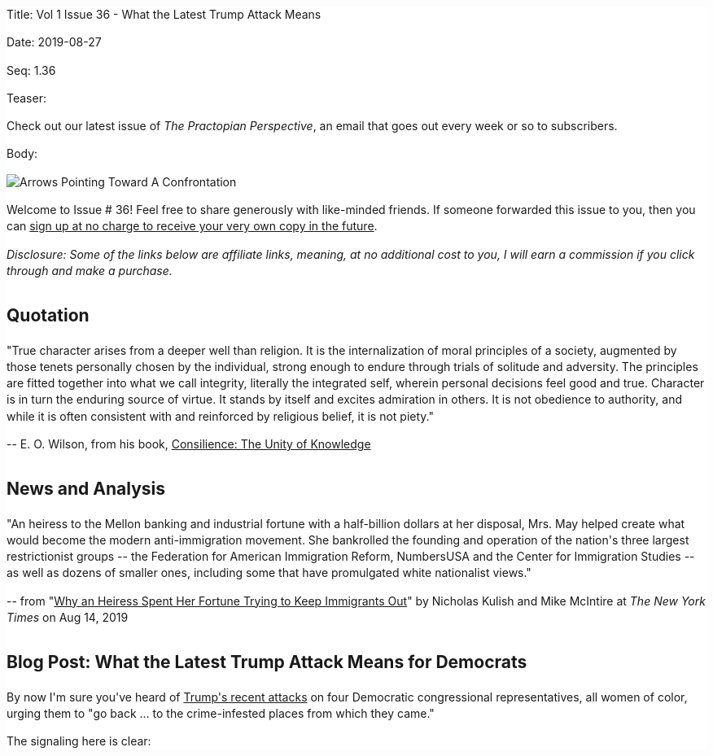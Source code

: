 Title: Vol 1 Issue 36 - What the Latest Trump Attack Means

Date:  2019-08-27

Seq:   1.36

Teaser:

Check out our latest issue of *The Practopian Perspective*, an email that goes out every week or so to subscribers.

Body:

<p><img src="https://practopian.org/images/arrows-confrontation.jpg" alt="Arrows Pointing Toward A Confrontation" title="Arrows Pointing Toward A Confrontation" width="600" style="width: 100%; max-width: 600px;" /></p>

Welcome to Issue # 36! Feel free to share generously with like-minded friends. If someone forwarded this issue to you, then you can [sign up at no charge to receive your very own copy in the future](http://eepurl.com/c0Smf5). 

*Disclosure: Some of the links below are affiliate links, meaning, at no additional cost to you, I will earn a commission if you click through and make a purchase.* 

## Quotation

"True character arises from a deeper well than religion. It is the internalization of moral principles of a society, augmented by those tenets personally chosen by the individual, strong enough to endure through trials of solitude and adversity. The principles are fitted together into what we call integrity, literally the integrated self, wherein personal decisions feel good and true. Character is in turn the enduring source of virtue. It stands by itself and excites admiration in others. It is not obedience to authority, and while it is often consistent with and reinforced by religious belief, it is not piety." 

-- E. O. Wilson, from his book, [Consilience: The Unity of Knowledge][qtsrc] 

[qtsrc]: https://amzn.to/326q0Ox


## News and Analysis

"An heiress to the Mellon banking and industrial fortune with a half-billion dollars at her disposal, Mrs. May helped create what would become the modern anti-immigration movement. She bankrolled the founding and operation of the nation's three largest restrictionist groups -- the Federation for American Immigration Reform, NumbersUSA and the Center for Immigration Studies -- as well as dozens of smaller ones, including some that have promulgated white nationalist views."

-- from "[Why an Heiress Spent Her Fortune Trying to Keep Immigrants Out][nytimes]" by Nicholas Kulish and Mike McIntire at *The New York Times* on Aug 14, 2019

[nytimes]: https://www.nytimes.com/2019/08/14/us/anti-immigration-cordelia-scaife-may.html


## Blog Post: What the Latest Trump Attack Means for Democrats

By now I'm sure you've heard of [Trump's recent attacks][attacks] on four Democratic congressional representatives, all women of color, urging them to "go back ... to the crime-infested places from which they came."

The signaling here is clear:


[attacks]: https://www.nytimes.com/2019/07/14/us/politics/trump-twitter-squad-congress.html
[web]:        https://www.practopian.org/index.html
[core]:       https://www.practopian.org/core/index.html
[mission]:    https://www.practopian.org/core/mission.html
[principles]: https://www.practopian.org/core/principles.html
[values]:     https://www.practopian.org/core/values.html
[ww]:         https://www.practopian.org/tags/written-word.html
[love]:       https://www.practopian.org/tags/love.html
[connection]: https://www.practopian.org/tags/connection.html
[wonder]:     https://www.practopian.org/tags/wonder.html
[humanist]:   https://www.practopian.org/tags/humanism.html
[science]:    https://www.practopian.org/tags/science.html
[evolution]:  https://www.practopian.org/tags/evolution.html
[education]:  https://www.practopian.org/tags/education.html
[ct]:    https://www.practopian.org/tags/critical-thinking.html
[st]:         https://www.practopian.org/tags/systemic.html
[individuals]: https://www.practopian.org/tags/individuals.html
[liberty]:    https://www.practopian.org/tags/liberty.html
[equality]:   https://www.practopian.org/tags/equality.html
[diversity]:  https://www.practopian.org/tags/diversity.html
[society]:    https://www.practopian.org/tags/society.html
[governance]: https://www.practopian.org/tags/governance.html
[democracy]:  https://www.practopian.org/tags/democracy.html
[law]:        https://www.practopian.org/tags/rule-of-law.html
[property]:   https://www.practopian.org/tags/property.html
[parenthood]: https://www.practopian.org/tags/parenthood.html
[value]:    https://www.practopian.org/tags/value-creation.html
[storytelling]: https://www.practopian.org/tags/stories.html
[culture]:    https://www.practopian.org/tags/cultural-evolution.html
[balance]:    https://www.practopian.org/tags/balance.html
[imperfections]: https://www.practopian.org/tags/imperfection.html
[integral]:   https://www.practopian.org/tags/integral.html
[prorg]:      https://www.practopian.org/index.html
[quotations]: https://www.practopian.org/quotes/index.html
[aw]: https://www.practopian.org/explore/latest-original-content.html
[contact]: https://www.practopian.org/intro/contact.html